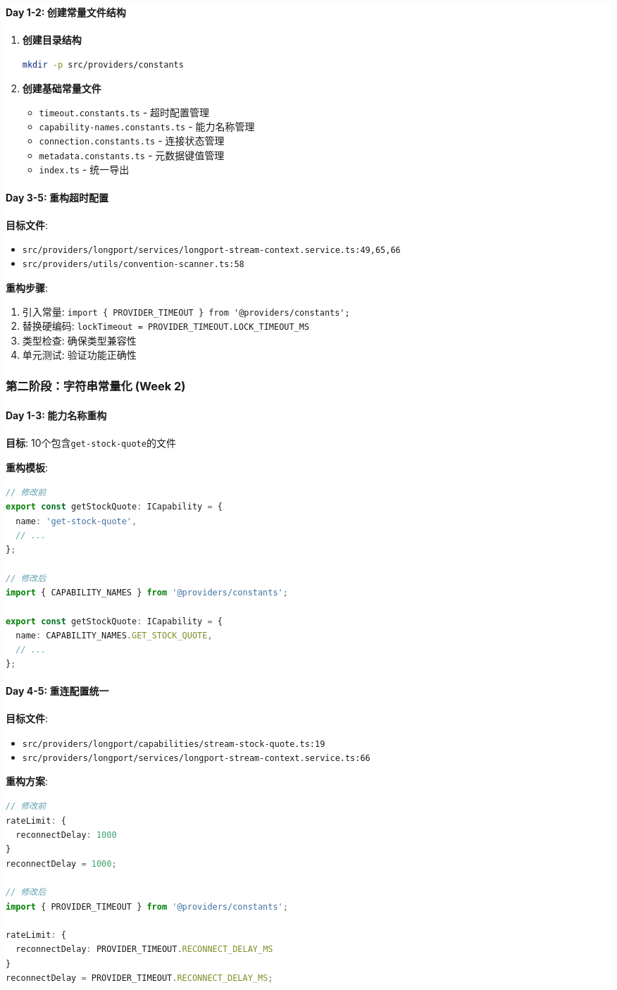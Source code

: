 #### Day 1-2: 创建常量文件结构
1. **创建目录结构**
   ```bash
   mkdir -p src/providers/constants
   ```

2. **创建基础常量文件**
   - `timeout.constants.ts` - 超时配置管理
   - `capability-names.constants.ts` - 能力名称管理  
   - `connection.constants.ts` - 连接状态管理
   - `metadata.constants.ts` - 元数据键值管理
   - `index.ts` - 统一导出

#### Day 3-5: 重构超时配置
**目标文件**:
- `src/providers/longport/services/longport-stream-context.service.ts:49,65,66`
- `src/providers/utils/convention-scanner.ts:58`

**重构步骤**:
1. 引入常量: `import { PROVIDER_TIMEOUT } from '@providers/constants';`
2. 替换硬编码: `lockTimeout = PROVIDER_TIMEOUT.LOCK_TIMEOUT_MS`
3. 类型检查: 确保类型兼容性
4. 单元测试: 验证功能正确性

### 第二阶段：字符串常量化 (Week 2)

#### Day 1-3: 能力名称重构
**目标**: 10个包含`get-stock-quote`的文件

**重构模板**:
```typescript
// 修改前
export const getStockQuote: ICapability = {
  name: 'get-stock-quote',
  // ...
};

// 修改后  
import { CAPABILITY_NAMES } from '@providers/constants';

export const getStockQuote: ICapability = {
  name: CAPABILITY_NAMES.GET_STOCK_QUOTE,
  // ...
};
```

#### Day 4-5: 重连配置统一
**目标文件**:
- `src/providers/longport/capabilities/stream-stock-quote.ts:19`
- `src/providers/longport/services/longport-stream-context.service.ts:66`

**重构方案**:
```typescript
// 修改前
rateLimit: {
  reconnectDelay: 1000
}
reconnectDelay = 1000;

// 修改后
import { PROVIDER_TIMEOUT } from '@providers/constants';

rateLimit: {
  reconnectDelay: PROVIDER_TIMEOUT.RECONNECT_DELAY_MS
}
reconnectDelay = PROVIDER_TIMEOUT.RECONNECT_DELAY_MS;
```